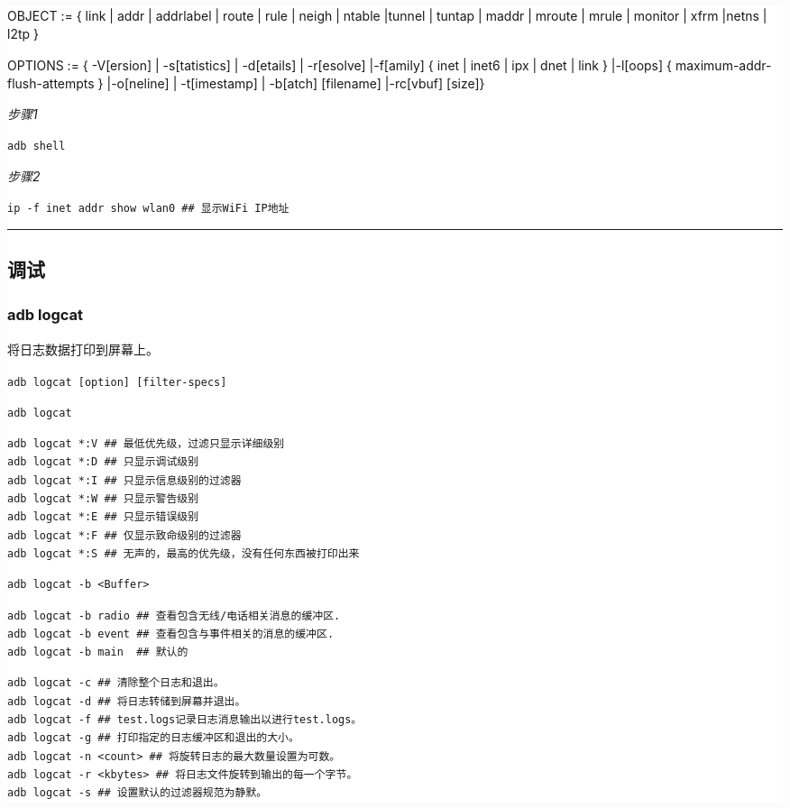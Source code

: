 OBJECT := { link | addr | addrlabel | route | rule | neigh | ntable |tunnel | tuntap | maddr | mroute | mrule | monitor | xfrm |netns | l2tp }

OPTIONS := { -V[ersion] | -s[tatistics] | -d[etails] | -r[esolve] |-f[amily] { inet | inet6 | ipx | dnet | link } |-l[oops] { maximum-addr-flush-attempts } |-o[neline] | -t[imestamp] | -b[atch] [filename] |-rc[vbuf] [size]}

_步骤1_

```
adb shell
```

_步骤2_

```
ip -f inet addr show wlan0 ## 显示WiFi IP地址
```

---

## <a name="logcat"></a>调试

### adb logcat

将日志数据打印到屏幕上。

`adb logcat [option] [filter-specs]`

```bash
adb logcat
```

```
adb logcat *:V ## 最低优先级，过滤只显示详细级别
adb logcat *:D ## 只显示调试级别
adb logcat *:I ## 只显示信息级别的过滤器
adb logcat *:W ## 只显示警告级别
adb logcat *:E ## 只显示错误级别
adb logcat *:F ## 仅显示致命级别的过滤器
adb logcat *:S ## 无声的，最高的优先级，没有任何东西被打印出来
```

`adb logcat -b <Buffer>`

```
adb logcat -b radio ## 查看包含无线/电话相关消息的缓冲区.
adb logcat -b event ## 查看包含与事件相关的消息的缓冲区.
adb logcat -b main  ## 默认的
```

```
adb logcat -c ## 清除整个日志和退出。
adb logcat -d ## 将日志转储到屏幕并退出。
adb logcat -f ## test.logs记录日志消息输出以进行test.logs。
adb logcat -g ## 打印指定的日志缓冲区和退出的大小。
adb logcat -n <count> ## 将旋转日志的最大数量设置为可数。
adb logcat -r <kbytes> ## 将日志文件旋转到输出的每一个字节。
adb logcat -s ## 设置默认的过滤器规范为静默。
```
